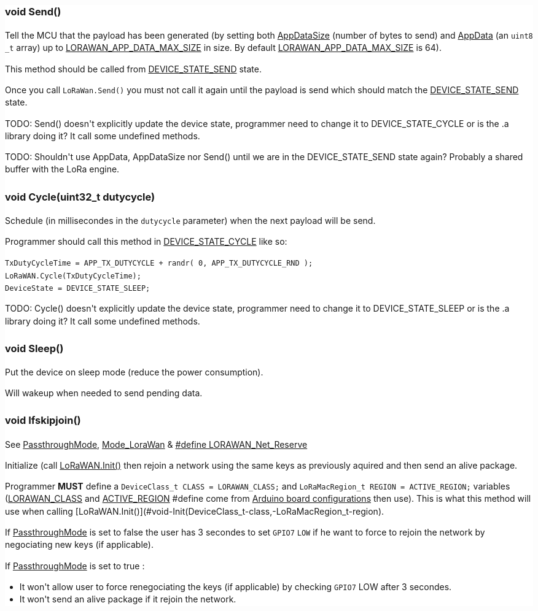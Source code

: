 ### void Send()
Tell the MCU that the payload has been generated (by setting both [AppDataSize](#uint8_t-AppDataSize) (number of bytes to send) and [AppData](#uint8_t-AppData[LORAWAN_APP_DATA_MAX_SIZE]) (an `uint8_t` array) up to [LORAWAN_APP_DATA_MAX_SIZE](#LORAWAN_APP_DATA_MAX_SIZE) in size. By default [LORAWAN_APP_DATA_MAX_SIZE](#LORAWAN_APP_DATA_MAX_SIZE) is 64).

This method should be called from [DEVICE_STATE_SEND](#DEVICE_STATE_SEND) state.

Once you call `LoRaWan.Send()` you must not call it again until the payload is send which should match the [DEVICE_STATE_SEND](#DEVICE_STATE_SEND) state.

TODO: Send() doesn't explicitly update the device state, programmer need to change it to DEVICE_STATE_CYCLE or is the .a library doing it? It call some undefined methods.

TODO: Shouldn't use AppData, AppDataSize nor Send() until we are in the DEVICE_STATE_SEND state again? Probably a shared buffer with the LoRa engine.

### void Cycle(uint32_t dutycycle)
Schedule (in millisecondes in the `dutycycle` parameter) when the next payload will be send.

Programmer should call this method in [DEVICE_STATE_CYCLE](#DEVICE_STATE_CYCLE) like so:

    TxDutyCycleTime = APP_TX_DUTYCYCLE + randr( 0, APP_TX_DUTYCYCLE_RND );
    LoRaWAN.Cycle(TxDutyCycleTime);
    DeviceState = DEVICE_STATE_SLEEP;

TODO: Cycle() doesn't explicitly update the device state, programmer need to change it to DEVICE_STATE_SLEEP or is the .a library doing it? It call some undefined methods.

### void Sleep()
Put the device on sleep mode (reduce the power consumption).

Will wakeup when needed to send pending data.

### void Ifskipjoin()

See [PassthroughMode](#bool-PassthroughMode), [Mode_LoraWan](#bool-Mode_LoraWan) & [#define LORAWAN_Net_Reserve](../ide_configurations.md#LORAWAN_Net_Reserve)

Initialize (call [LoRaWAN.Init()](#void-Init(DeviceClass_t-class,-LoRaMacRegion_t-region)) then rejoin a network using the same keys as previously aquired and then send an alive package.

Programmer **MUST** define a `DeviceClass_t CLASS = LORAWAN_CLASS;` and `LoRaMacRegion_t REGION = ACTIVE_REGION;` variables ([LORAWAN_CLASS](../arduino/ide_configurations.md#LORAWAN_CLASS) and [ACTIVE_REGION](../arduino/ide_configurations.md#LORAWAN_REGION) #define come from [Arduino board configurations](basic/arduino/ide_configurations.md) then use). This is what this method will use when calling [LoRaWAN.Init()](#void-Init(DeviceClass_t-class,-LoRaMacRegion_t-region).

If [PassthroughMode](#bool-PassthroughMode) is set to false the user has 3 secondes to set `GPIO7` `LOW` if he want to force to rejoin the network by negociating new keys (if applicable).

If [PassthroughMode](#bool-PassthroughMode) is set to true :
* It won't allow user to force renegociating the keys (if applicable) by checking `GPIO7` LOW after 3 secondes.
* It won't send an alive package if it rejoin the network.
